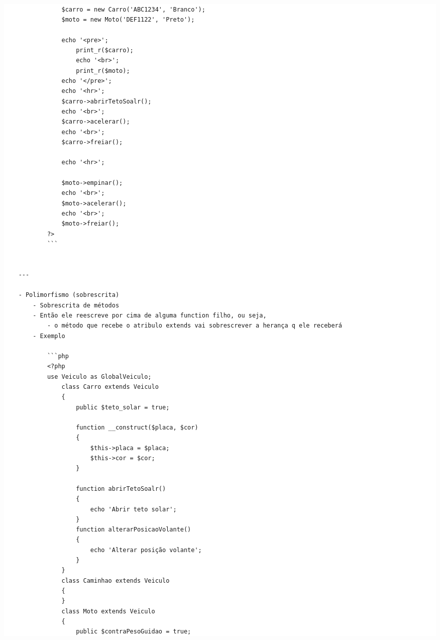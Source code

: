                     $carro = new Carro('ABC1234', 'Branco');
                    $moto = new Moto('DEF1122', 'Preto');
                
                    echo '<pre>';
                        print_r($carro);
                        echo '<br>';
                        print_r($moto);
                    echo '</pre>';
                    echo '<hr>';
                    $carro->abrirTetoSoalr();
                    echo '<br>';
                    $carro->acelerar();
                    echo '<br>';
                    $carro->freiar();
                
                    echo '<hr>';
                    
                    $moto->empinar();
                    echo '<br>';
                    $moto->acelerar();
                    echo '<br>';
                    $moto->freiar();
                ?>
                ```
                
        
        ---
        
        - Polimorfismo (sobrescrita)
            - Sobrescrita de métodos
            - Então ele reescreve por cima de alguma function filho, ou seja,
                - o método que recebe o atribulo extends vai sobrescrever a herança q ele receberá
            - Exemplo
                
                ```php
                <?php
                use Veiculo as GlobalVeiculo;
                    class Carro extends Veiculo
                    {
                        public $teto_solar = true;
                
                        function __construct($placa, $cor)
                        {
                            $this->placa = $placa;
                            $this->cor = $cor;
                        }
                
                        function abrirTetoSoalr()
                        {
                            echo 'Abrir teto solar';
                        }
                        function alterarPosicaoVolante()
                        {
                            echo 'Alterar posição volante';
                        }
                    }
                    class Caminhao extends Veiculo
                    {
                    }
                    class Moto extends Veiculo
                    {
                        public $contraPesoGuidao = true;
                